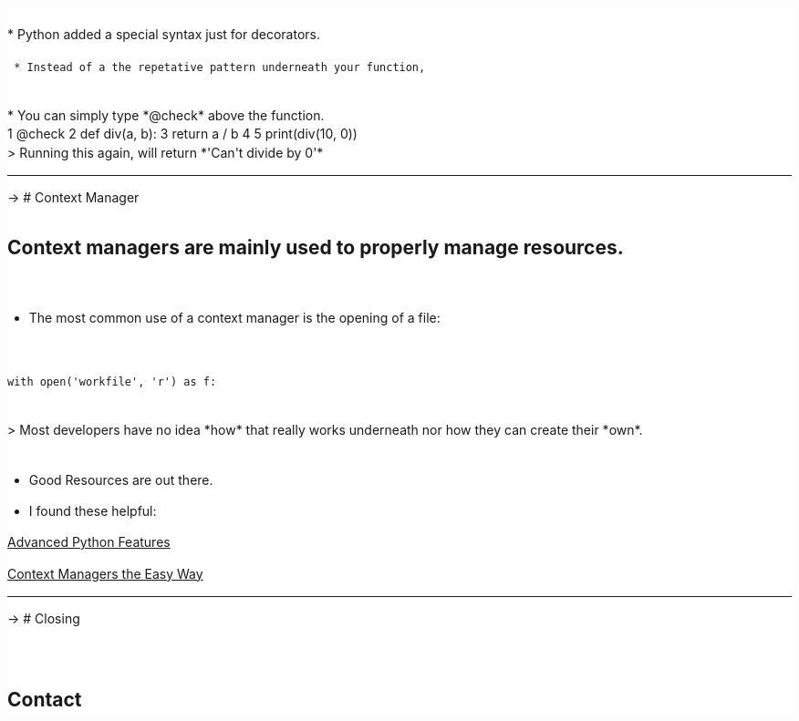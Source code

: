 <br>
* Python added a special syntax just for decorators.
<br>

     * Instead of a the repetative pattern underneath your function,

<br>
     * You can simply type *@check* above the function.

<br>
           1  @check
           2  def div(a, b):
           3     return a / b
           4
           5  print(div(10, 0))

<br>
> Running this again, will return *'Can't divide by 0'*


-------------------------------------------------------------------------------

-> # Context Manager

## Context managers are mainly used to properly manage resources.
<br>

* The most common use of a context manager is the opening of a file:
<br>

`with open('workfile', 'r') as f:`

<br>
> Most developers have no idea *how* that really works underneath nor how they can create their *own*.

<br>
<br>






* Good Resources are out there.

* I found these helpful:

[Advanced Python Features](https://tech.io/playgrounds/500/advanced-python-features?forceABTesting=Runnable&utm_source=code-org&utm_campaign=HOC2017&utm_term=advanced-python#context-managers)

[Context Managers the Easy Way](https://www.youtube.com/watch?v=U2t2t_cpvoc)


-------------------------------------------------------------------------------
-> # Closing

<br>

## Contact
